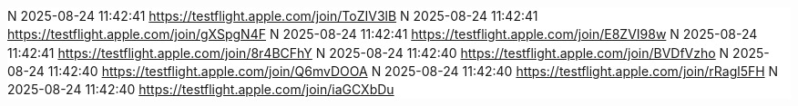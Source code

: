   <td align="center">N</td>
  <td align="center">2025-08-24 11:42:41</td>
</tr>
<tr>
  <td align="center"></td>
  <td align="center"></td>
  <td align="center"><a href="https://testflight.apple.com/join/ToZIV3lB">https://testflight.apple.com/join/ToZIV3lB</a></td>
  <td align="center">N</td>
  <td align="center">2025-08-24 11:42:41</td>
</tr>
<tr>
  <td align="center"></td>
  <td align="center"></td>
  <td align="center"><a href="https://testflight.apple.com/join/gXSpgN4F">https://testflight.apple.com/join/gXSpgN4F</a></td>
  <td align="center">N</td>
  <td align="center">2025-08-24 11:42:41</td>
</tr>
<tr>
  <td align="center"></td>
  <td align="center"></td>
  <td align="center"><a href="https://testflight.apple.com/join/E8ZVI98w">https://testflight.apple.com/join/E8ZVI98w</a></td>
  <td align="center">N</td>
  <td align="center">2025-08-24 11:42:41</td>
</tr>
<tr>
  <td align="center"></td>
  <td align="center"></td>
  <td align="center"><a href="https://testflight.apple.com/join/8r4BCFhY">https://testflight.apple.com/join/8r4BCFhY</a></td>
  <td align="center">N</td>
  <td align="center">2025-08-24 11:42:40</td>
</tr>
<tr>
  <td align="center"></td>
  <td align="center"></td>
  <td align="center"><a href="https://testflight.apple.com/join/BVDfVzho">https://testflight.apple.com/join/BVDfVzho</a></td>
  <td align="center">N</td>
  <td align="center">2025-08-24 11:42:40</td>
</tr>
<tr>
  <td align="center"></td>
  <td align="center"></td>
  <td align="center"><a href="https://testflight.apple.com/join/Q6mvDOOA">https://testflight.apple.com/join/Q6mvDOOA</a></td>
  <td align="center">N</td>
  <td align="center">2025-08-24 11:42:40</td>
</tr>
<tr>
  <td align="center"></td>
  <td align="center"></td>
  <td align="center"><a href="https://testflight.apple.com/join/rRagl5FH">https://testflight.apple.com/join/rRagl5FH</a></td>
  <td align="center">N</td>
  <td align="center">2025-08-24 11:42:40</td>
</tr>
<tr>
  <td align="center"></td>
  <td align="center"></td>
  <td align="center"><a href="https://testflight.apple.com/join/iaGCXbDu">https://testflight.apple.com/join/iaGCXbDu</a></td>